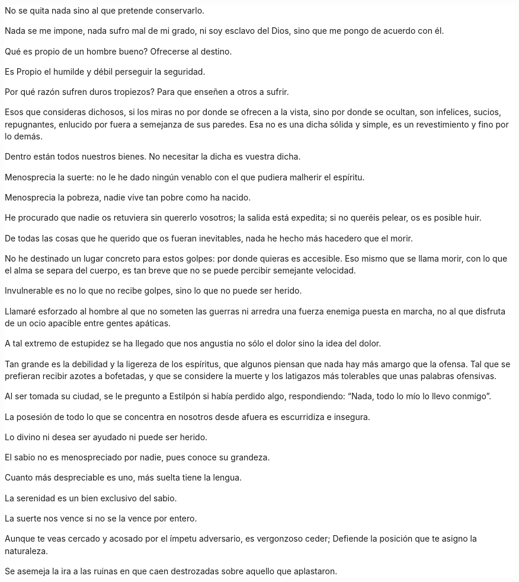 No se quita nada sino al que pretende conservarlo.

Nada se me impone, nada sufro mal de mi grado, ni soy esclavo del Dios, sino que me pongo de acuerdo con él.

Qué es propio de un hombre bueno? Ofrecerse al destino.

Es Propio el humilde y débil perseguir la seguridad.

Por qué razón sufren duros tropiezos? Para que enseñen a otros a sufrir.

Esos que consideras dichosos, si los miras no por donde se ofrecen a la vista, sino por donde se ocultan, son infelices, sucios, repugnantes, enlucido por fuera a semejanza de sus paredes. Esa no es una dicha sólida y simple, es un revestimiento y fino por lo demás.

Dentro están todos nuestros bienes. No necesitar la dicha es vuestra dicha.

Menosprecia la suerte: no le he dado ningún venablo con el que pudiera malherir el espíritu.

Menosprecia la pobreza, nadie vive tan pobre como ha nacido.

He procurado que nadie os retuviera sin quererlo vosotros; la salida está expedita; si no queréis pelear, os es posible huir.

De todas las cosas que he querido que os fueran inevitables, nada he hecho más hacedero que el morir.

No he destinado un lugar concreto para estos golpes: por donde quieras es accesible. Eso mismo que se llama morir, con lo que el alma se separa del cuerpo, es tan breve que no se puede percibir semejante velocidad.

Invulnerable es no lo que no recibe golpes, sino lo que no puede ser herido.

Llamaré esforzado al hombre al que no someten las guerras ni arredra una fuerza enemiga puesta en marcha, no al que disfruta de un ocio apacible entre gentes apáticas.

A tal extremo de estupidez se ha llegado que nos angustia no sólo el dolor sino la idea del dolor.

Tan grande es la debilidad y la ligereza de los espíritus, que algunos piensan que nada hay más amargo que la ofensa. Tal que se prefieran recibir azotes a bofetadas, y que se considere la muerte y los latigazos más tolerables que unas palabras ofensivas.

Al ser tomada su ciudad, se le pregunto a Estilpón si había perdido algo, respondiendo: “Nada, todo lo mío lo llevo conmigo”.

La posesión de todo lo que se concentra en nosotros desde afuera es escurridiza e insegura.

Lo divino ni desea ser ayudado ni puede ser herido.

El sabio no es menospreciado por nadie, pues conoce su grandeza.

Cuanto más despreciable es uno, más suelta tiene la lengua.

La serenidad es un bien exclusivo del sabio.

La suerte nos vence si no se la vence por entero.

Aunque te veas cercado y acosado por el ímpetu adversario, es vergonzoso ceder; Defiende la posición que te asigno la naturaleza.

Se asemeja la ira a las ruinas en que caen destrozadas sobre aquello que aplastaron.
